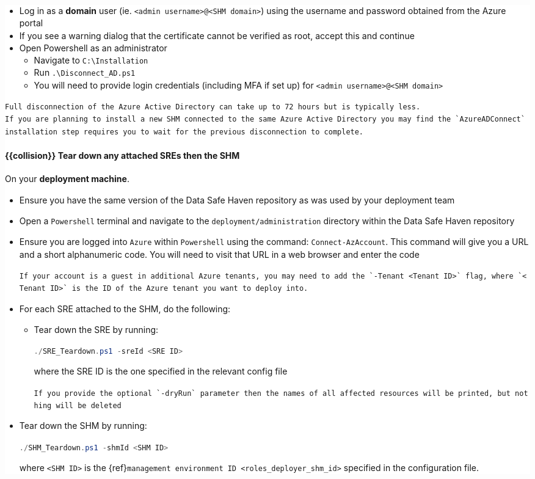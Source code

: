 - Log in as a **domain** user (ie. `<admin username>@<SHM domain>`) using the username and password obtained from the Azure portal
- If you see a warning dialog that the certificate cannot be verified as root, accept this and continue
- Open Powershell as an administrator
  - Navigate to `C:\Installation`
  - Run `.\Disconnect_AD.ps1`
  - You will need to provide login credentials (including MFA if set up) for `<admin username>@<SHM domain>`

```{attention}
Full disconnection of the Azure Active Directory can take up to 72 hours but is typically less.
If you are planning to install a new SHM connected to the same Azure Active Directory you may find the `AzureADConnect` installation step requires you to wait for the previous disconnection to complete.
```

#### {{collision}} Tear down any attached SREs then the SHM

On your **deployment machine**.

- Ensure you have the same version of the Data Safe Haven repository as was used by your deployment team
- Open a `Powershell` terminal and navigate to the `deployment/administration` directory within the Data Safe Haven repository
- Ensure you are logged into `Azure` within `Powershell` using the command: `Connect-AzAccount`. This command will give you a URL and a short alphanumeric code. You will need to visit that URL in a web browser and enter the code

  ```{attention}
  If your account is a guest in additional Azure tenants, you may need to add the `-Tenant <Tenant ID>` flag, where `<Tenant ID>` is the ID of the Azure tenant you want to deploy into.
  ```

- For each SRE attached to the SHM, do the following:
  - Tear down the SRE by running:

    ```powershell
    ./SRE_Teardown.ps1 -sreId <SRE ID>
    ```

    where the SRE ID is the one specified in the relevant config file

    ```{note}
    If you provide the optional `-dryRun` parameter then the names of all affected resources will be printed, but nothing will be deleted
    ```

- Tear down the SHM by running:

  ```powershell
  ./SHM_Teardown.ps1 -shmId <SHM ID>
  ```

  where `<SHM ID>` is the {ref}`management environment ID <roles_deployer_shm_id>` specified in the configuration file.
